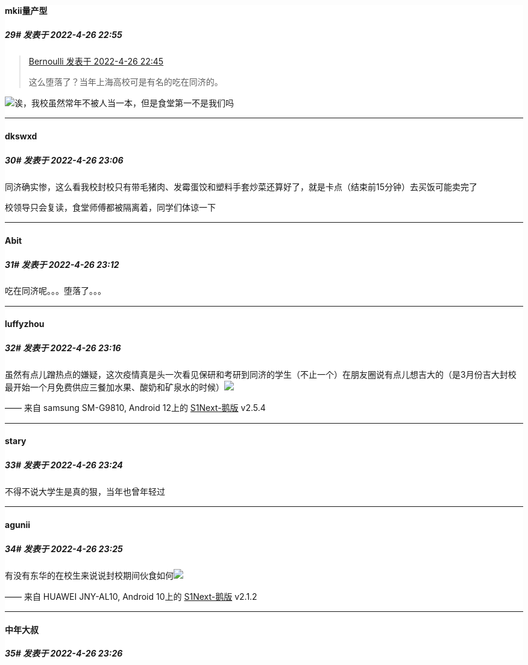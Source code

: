 ####  mkii量产型  
##### 29#       发表于 2022-4-26 22:55

<blockquote><a href="httphttps://bbs.saraba1st.com/2b/forum.php?mod=redirect&amp;goto=findpost&amp;pid=55598605&amp;ptid=2066533" target="_blank">Bernoulli 发表于 2022-4-26 22:45</a>

这么堕落了？当年上海高校可是有名的吃在同济的。</blockquote>
<img src="https://static.saraba1st.com/image/smiley/face2017/037.png" referrerpolicy="no-referrer">诶，我校虽然常年不被人当一本，但是食堂第一不是我们吗

*****

####  dkswxd  
##### 30#       发表于 2022-4-26 23:06

同济确实惨，这么看我校封校只有带毛猪肉、发霉蛋饺和塑料手套炒菜还算好了，就是卡点（结束前15分钟）去买饭可能卖完了

校领导只会复读，食堂师傅都被隔离着，同学们体谅一下



*****

####  Abit  
##### 31#       发表于 2022-4-26 23:12

吃在同济呢。。。堕落了。。。

*****

####  luffyzhou  
##### 32#       发表于 2022-4-26 23:16

虽然有点儿蹭热点的嫌疑，这次疫情真是头一次看见保研和考研到同济的学生（不止一个）在朋友圈说有点儿想吉大的（是3月份吉大封校最开始一个月免费供应三餐加水果、酸奶和矿泉水的时候）<img src="https://static.saraba1st.com/image/smiley/face2017/124.png" referrerpolicy="no-referrer">

—— 来自 samsung SM-G9810, Android 12上的 [S1Next-鹅版](https://github.com/ykrank/S1-Next/releases) v2.5.4

*****

####  stary  
##### 33#       发表于 2022-4-26 23:24

不得不说大学生是真的狠，当年也曾年轻过

*****

####  agunii  
##### 34#       发表于 2022-4-26 23:25

有没有东华的在校生来说说封校期间伙食如何<img src="https://static.saraba1st.com/image/smiley/face2017/018.png" referrerpolicy="no-referrer">

—— 来自 HUAWEI JNY-AL10, Android 10上的 [S1Next-鹅版](https://github.com/ykrank/S1-Next/releases) v2.1.2

*****

####  中年大叔  
##### 35#       发表于 2022-4-26 23:26
